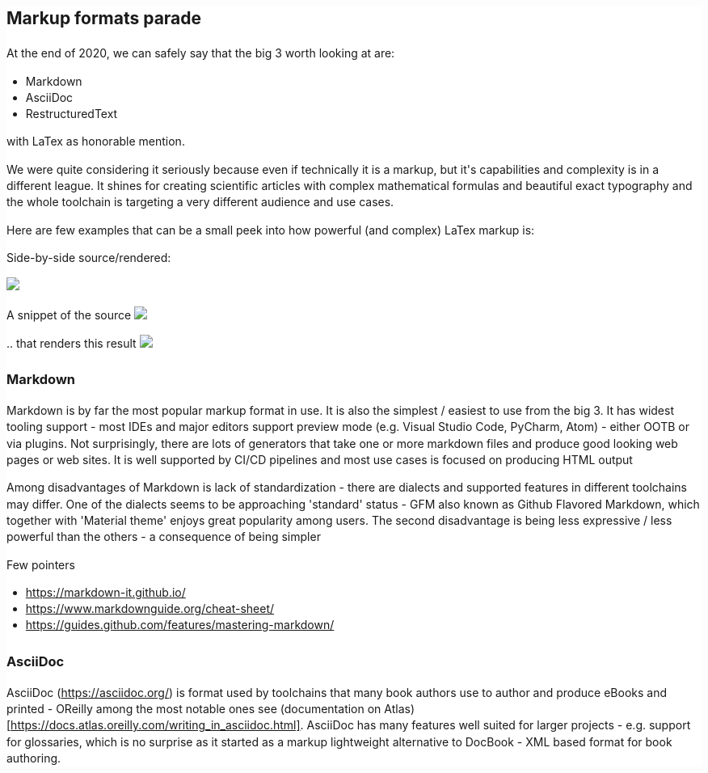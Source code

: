 
## Markup formats parade

At the end of 2020, we can safely say that the big 3 worth looking at are:

* Markdown
* AsciiDoc
* RestructuredText

with LaTex as honorable mention. 

We were quite considering it seriously because even if technically it is a markup, but it's capabilities and complexity is in a different league. It shines for creating scientific articles with complex mathematical formulas and beautiful exact typography and the whole toolchain is targeting a very different audience and use cases. 

Here are few examples that can be a small peek into how powerful (and complex) LaTex markup is:

Side-by-side source/rendered:

![](/img/markup/latex.png)

A snippet of the source
![](/img/markup/latex2.png)

.. that renders this result
![](/img/markup/latex3.png)

### Markdown

Markdown is by far the most popular markup format in use. It is also the simplest / easiest to use from the big 3.
It has widest tooling support - most IDEs and major editors support preview mode (e.g. Visual Studio Code, PyCharm, Atom) - either OOTB or via plugins. Not surprisingly, there are lots of generators that take one or more markdown files and produce good looking web pages or web sites. It is well supported by CI/CD pipelines and most use cases is focused on producing HTML output 

Among disadvantages of Markdown is lack of standardization - there are dialects and supported features in different toolchains may differ. One of the dialects seems to be approaching 'standard' status - GFM also known as Github Flavored Markdown, which together with 'Material theme' enjoys great popularity among users.
The second disadvantage is being less expressive / less powerful than the others - a consequence of being simpler

Few pointers 
* https://markdown-it.github.io/ 
* https://www.markdownguide.org/cheat-sheet/
* https://guides.github.com/features/mastering-markdown/


### AsciiDoc

AsciiDoc (https://asciidoc.org/) is format used by toolchains that many book authors use to author and produce eBooks and printed - OReilly among the most notable ones see (documentation on Atlas)[https://docs.atlas.oreilly.com/writing_in_asciidoc.html]. AsciiDoc has many features well suited for larger projects - e.g. support for glossaries, which is no surprise as it started as a markup lightweight alternative to DocBook - XML based format for book authoring.
